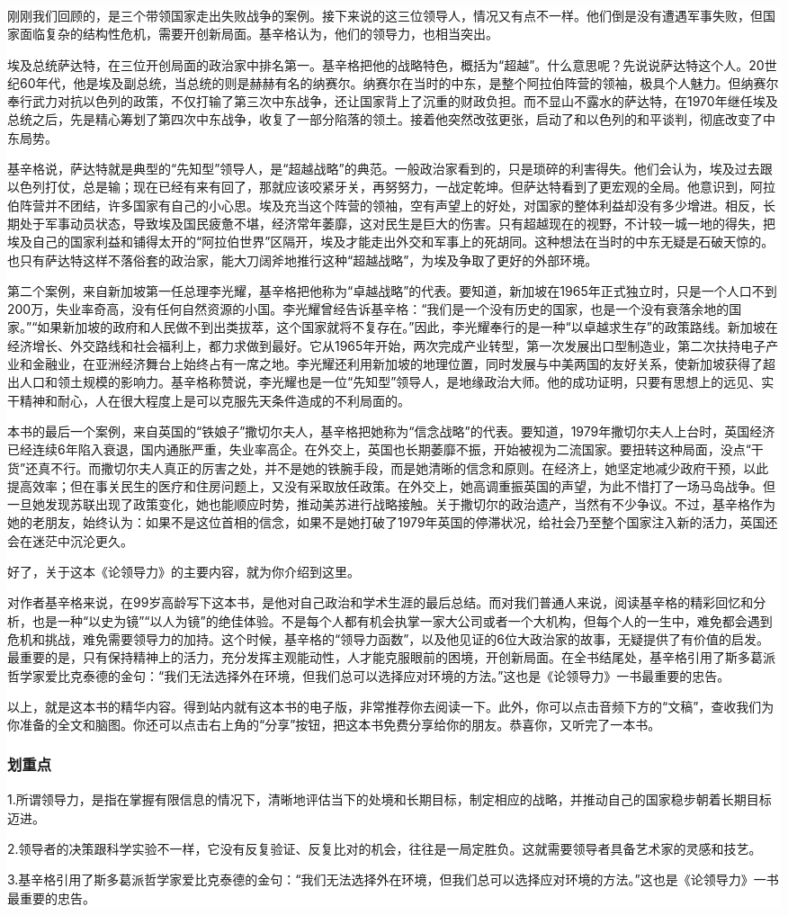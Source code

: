 

刚刚我们回顾的，是三个带领国家走出失败战争的案例。接下来说的这三位领导人，情况又有点不一样。他们倒是没有遭遇军事失败，但国家面临复杂的结构性危机，需要开创新局面。基辛格认为，他们的领导力，也相当突出。

埃及总统萨达特，在三位开创局面的政治家中排名第一。基辛格把他的战略特色，概括为“超越”。什么意思呢？先说说萨达特这个人。20世纪60年代，他是埃及副总统，当总统的则是赫赫有名的纳赛尔。纳赛尔在当时的中东，是整个阿拉伯阵营的领袖，极具个人魅力。但纳赛尔奉行武力对抗以色列的政策，不仅打输了第三次中东战争，还让国家背上了沉重的财政负担。而不显山不露水的萨达特，在1970年继任埃及总统之后，先是精心筹划了第四次中东战争，收复了一部分陷落的领土。接着他突然改弦更张，启动了和以色列的和平谈判，彻底改变了中东局势。

基辛格说，萨达特就是典型的“先知型”领导人，是“超越战略”的典范。一般政治家看到的，只是琐碎的利害得失。他们会认为，埃及过去跟以色列打仗，总是输；现在已经有来有回了，那就应该咬紧牙关，再努努力，一战定乾坤。但萨达特看到了更宏观的全局。他意识到，阿拉伯阵营并不团结，许多国家有自己的小心思。埃及充当这个阵营的领袖，空有声望上的好处，对国家的整体利益却没有多少增进。相反，长期处于军事动员状态，导致埃及国民疲惫不堪，经济常年萎靡，这对民生是巨大的伤害。只有超越现在的视野，不计较一城一地的得失，把埃及自己的国家利益和铺得太开的“阿拉伯世界”区隔开，埃及才能走出外交和军事上的死胡同。这种想法在当时的中东无疑是石破天惊的。也只有萨达特这样不落俗套的政治家，能大刀阔斧地推行这种“超越战略”，为埃及争取了更好的外部环境。

第二个案例，来自新加坡第一任总理李光耀，基辛格把他称为“卓越战略”的代表。要知道，新加坡在1965年正式独立时，只是一个人口不到200万，失业率奇高，没有任何自然资源的小国。李光耀曾经告诉基辛格：“我们是一个没有历史的国家，也是一个没有衰落余地的国家。”“如果新加坡的政府和人民做不到出类拔萃，这个国家就将不复存在。”因此，李光耀奉行的是一种“以卓越求生存”的政策路线。新加坡在经济增长、外交路线和社会福利上，都力求做到最好。它从1965年开始，两次完成产业转型，第一次发展出口型制造业，第二次扶持电子产业和金融业，在亚洲经济舞台上始终占有一席之地。李光耀还利用新加坡的地理位置，同时发展与中美两国的友好关系，使新加坡获得了超出人口和领土规模的影响力。基辛格称赞说，李光耀也是一位“先知型”领导人，是地缘政治大师。他的成功证明，只要有思想上的远见、实干精神和耐心，人在很大程度上是可以克服先天条件造成的不利局面的。

本书的最后一个案例，来自英国的“铁娘子”撒切尔夫人，基辛格把她称为“信念战略”的代表。要知道，1979年撒切尔夫人上台时，英国经济已经连续6年陷入衰退，国内通胀严重，失业率高企。在外交上，英国也长期萎靡不振，开始被视为二流国家。要扭转这种局面，没点“干货”还真不行。而撒切尔夫人真正的厉害之处，并不是她的铁腕手段，而是她清晰的信念和原则。在经济上，她坚定地减少政府干预，以此提高效率；但在事关民生的医疗和住房问题上，又没有采取放任政策。在外交上，她高调重振英国的声望，为此不惜打了一场马岛战争。但一旦她发现苏联出现了政策变化，她也能顺应时势，推动美苏进行战略接触。关于撒切尔的政治遗产，当然有不少争议。不过，基辛格作为她的老朋友，始终认为：如果不是这位首相的信念，如果不是她打破了1979年英国的停滞状况，给社会乃至整个国家注入新的活力，英国还会在迷茫中沉沦更久。



好了，关于这本《论领导力》的主要内容，就为你介绍到这里。

对作者基辛格来说，在99岁高龄写下这本书，是他对自己政治和学术生涯的最后总结。而对我们普通人来说，阅读基辛格的精彩回忆和分析，也是一种“以史为镜”“以人为镜”的绝佳体验。不是每个人都有机会执掌一家大公司或者一个大机构，但每个人的一生中，难免都会遇到危机和挑战，难免需要领导力的加持。这个时候，基辛格的“领导力函数”，以及他见证的6位大政治家的故事，无疑提供了有价值的启发。最重要的是，只有保持精神上的活力，充分发挥主观能动性，人才能克服眼前的困境，开创新局面。在全书结尾处，基辛格引用了斯多葛派哲学家爱比克泰德的金句：“我们无法选择外在环境，但我们总可以选择应对环境的方法。”这也是《论领导力》一书最重要的忠告。

以上，就是这本书的精华内容。得到站内就有这本书的电子版，非常推荐你去阅读一下。此外，你可以点击音频下方的“文稿”，查收我们为你准备的全文和脑图。你还可以点击右上角的“分享”按钮，把这本书免费分享给你的朋友。恭喜你，又听完了一本书。



### 划重点

 1.所谓领导力，是指在掌握有限信息的情况下，清晰地评估当下的处境和长期目标，制定相应的战略，并推动自己的国家稳步朝着长期目标迈进。

 2.领导者的决策跟科学实验不一样，它没有反复验证、反复比对的机会，往往是一局定胜负。这就需要领导者具备艺术家的灵感和技艺。

 3.基辛格引用了斯多葛派哲学家爱比克泰德的金句：“我们无法选择外在环境，但我们总可以选择应对环境的方法。”这也是《论领导力》一书最重要的忠告。



